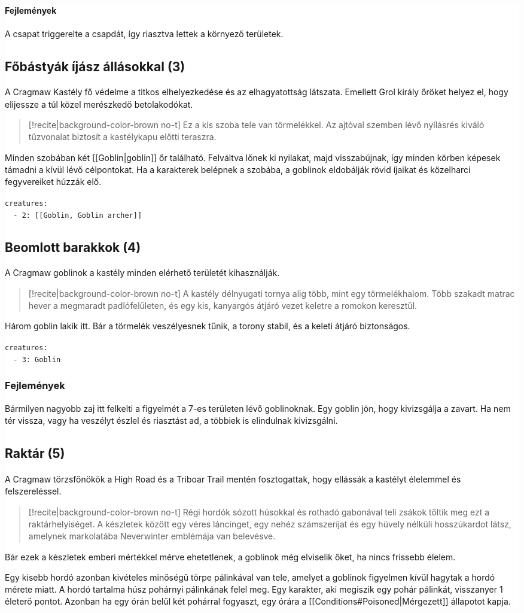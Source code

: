#### Fejlemények
A csapat triggerelte a csapdát, így riasztva lettek a környező területek.

## Főbástyák íjász állásokkal (3)
A Cragmaw Kastély fő védelme a titkos elhelyezkedése és az elhagyatottság látszata. Emellett Grol király őröket helyez el, hogy elijessze a túl közel merészkedő betolakodókat.

> [!recite|background-color-brown no-t] 
> Ez a kis szoba tele van törmelékkel. Az ajtóval szemben lévő nyílásrés kiváló tűzvonalat biztosít a kastélykapu előtti teraszra.

Minden szobában két [[Goblin|goblin]] őr található. Felváltva lőnek ki nyilakat, majd visszabújnak, így minden körben képesek támadni a kívül lévő célpontokat. Ha a karakterek belépnek a szobába, a goblinok eldobálják rövid íjaikat és közelharci fegyvereiket húzzák elő.

```encounter
creatures:
  - 2: [[Goblin, Goblin archer]]
```

## Beomlott barakkok (4)
A Cragmaw goblinok a kastély minden elérhető területét kihasználják.

> [!recite|background-color-brown no-t] 
>A kastély délnyugati tornya alig több, mint egy törmelékhalom. Több szakadt matrac hever a megmaradt padlófelületen, és egy kis, kanyargós átjáró vezet keletre a romokon keresztül.

Három goblin lakik itt. Bár a törmelék veszélyesnek tűnik, a torony stabil, és a keleti átjáró biztonságos.

```encounter
creatures:
  - 3: Goblin
```

### Fejlemények
Bármilyen nagyobb zaj itt felkelti a figyelmét a 7-es területen lévő goblinoknak. Egy goblin jön, hogy kivizsgálja a zavart. Ha nem tér vissza, vagy ha veszélyt észlel és riasztást ad, a többiek is elindulnak kivizsgálni.

## Raktár (5)
A Cragmaw törzsfőnökök a High Road és a Triboar Trail mentén fosztogattak, hogy ellássák a kastélyt élelemmel és felszereléssel.

> [!recite|background-color-brown no-t] 
> Régi hordók sózott húsokkal és rothadó gabonával teli zsákok töltik meg ezt a raktárhelyiséget. A készletek között egy véres láncinget, egy nehéz számszeríjat és egy hüvely nélküli hosszúkardot látsz, amelynek markolatába Neverwinter emblémája van belevésve.

Bár ezek a készletek emberi mértékkel mérve ehetetlenek, a goblinok még elviselik őket, ha nincs frissebb élelem.

Egy kisebb hordó azonban kivételes minőségű törpe pálinkával van tele, amelyet a goblinok figyelmen kívül hagytak a hordó mérete miatt. A hordó tartalma húsz pohárnyi pálinkának felel meg. Egy karakter, aki megiszik egy pohár pálinkát, visszanyer 1 életerő pontot. Azonban ha egy órán belül két pohárral fogyaszt, egy órára a [[Conditions#Poisoned|Mérgezett]] állapotot kapja.
